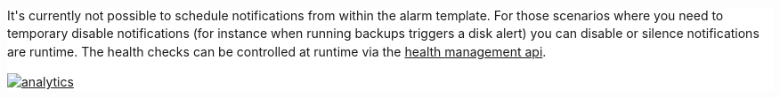 It's currently not possible to schedule notifications from within the alarm template. For those scenarios where you need
to temporary disable notifications (for instance when running backups triggers a disk alert) you can disable or silence
notifications are runtime. The health checks can be controlled at runtime via the [health management
api](/web/api/health/README.md).

[![analytics](https://www.google-analytics.com/collect?v=1&aip=1&t=pageview&_s=1&ds=github&dr=https%3A%2F%2Fgithub.com%2Fnetdata%2Fnetdata&dl=https%3A%2F%2Fmy-netdata.io%2Fgithub%2Fhealth%2Freference%2F&_u=MAC~&cid=5792dfd7-8dc4-476b-af31-da2fdb9f93d2&tid=UA-64295674-3)](<>)

